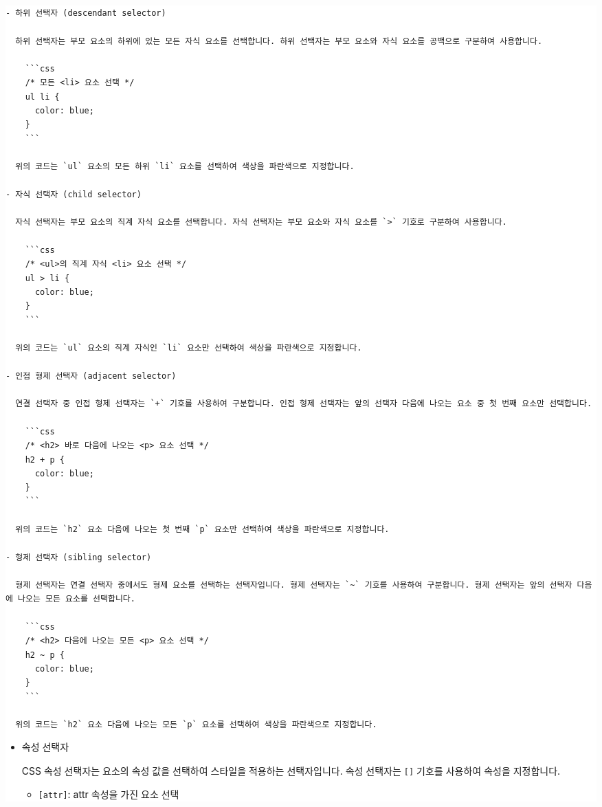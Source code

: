     - 하위 선택자 (descendant selector)

      하위 선택자는 부모 요소의 하위에 있는 모든 자식 요소를 선택합니다. 하위 선택자는 부모 요소와 자식 요소를 공백으로 구분하여 사용합니다.

        ```css
        /* 모든 <li> 요소 선택 */
        ul li {
          color: blue;
        }
        ```

      위의 코드는 `ul` 요소의 모든 하위 `li` 요소를 선택하여 색상을 파란색으로 지정합니다.

    - 자식 선택자 (child selector)

      자식 선택자는 부모 요소의 직계 자식 요소를 선택합니다. 자식 선택자는 부모 요소와 자식 요소를 `>` 기호로 구분하여 사용합니다.

        ```css
        /* <ul>의 직계 자식 <li> 요소 선택 */
        ul > li {
          color: blue;
        }
        ```

      위의 코드는 `ul` 요소의 직계 자식인 `li` 요소만 선택하여 색상을 파란색으로 지정합니다.

    - 인접 형제 선택자 (adjacent selector)

      연결 선택자 중 인접 형제 선택자는 `+` 기호를 사용하여 구분합니다. 인접 형제 선택자는 앞의 선택자 다음에 나오는 요소 중 첫 번째 요소만 선택합니다.

        ```css
        /* <h2> 바로 다음에 나오는 <p> 요소 선택 */
        h2 + p {
          color: blue;
        }
        ```

      위의 코드는 `h2` 요소 다음에 나오는 첫 번째 `p` 요소만 선택하여 색상을 파란색으로 지정합니다.

    - 형제 선택자 (sibling selector)

      형제 선택자는 연결 선택자 중에서도 형제 요소를 선택하는 선택자입니다. 형제 선택자는 `~` 기호를 사용하여 구분합니다. 형제 선택자는 앞의 선택자 다음에 나오는 모든 요소를 선택합니다.

        ```css
        /* <h2> 다음에 나오는 모든 <p> 요소 선택 */
        h2 ~ p {
          color: blue;
        }
        ```

      위의 코드는 `h2` 요소 다음에 나오는 모든 `p` 요소를 선택하여 색상을 파란색으로 지정합니다.


- 속성 선택자

  CSS 속성 선택자는 요소의 속성 값을 선택하여 스타일을 적용하는 선택자입니다. 속성 선택자는 `[]` 기호를 사용하여 속성을 지정합니다.

    - `[attr]`: attr 속성을 가진 요소 선택
